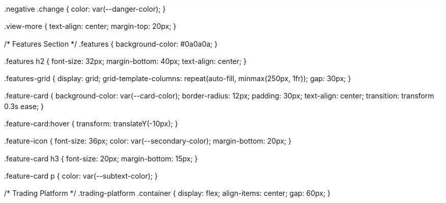 .negative .change {
color: var(--danger-color);
}

.view-more {
text-align: center;
margin-top: 20px;
}

/* Features Section */
.features {
background-color: #0a0a0a;
}

.features h2 {
font-size: 32px;
margin-bottom: 40px;
text-align: center;
}

.features-grid {
display: grid;
grid-template-columns: repeat(auto-fill, minmax(250px, 1fr));
gap: 30px;
}

.feature-card {
background-color: var(--card-color);
border-radius: 12px;
padding: 30px;
text-align: center;
transition: transform 0.3s ease;
}

.feature-card:hover {
transform: translateY(-10px);
}

.feature-icon {
font-size: 36px;
color: var(--secondary-color);
margin-bottom: 20px;
}

.feature-card h3 {
font-size: 20px;
margin-bottom: 15px;
}

.feature-card p {
color: var(--subtext-color);
}

/* Trading Platform */
.trading-platform .container {
display: flex;
align-items: center;
gap: 60px;
}

